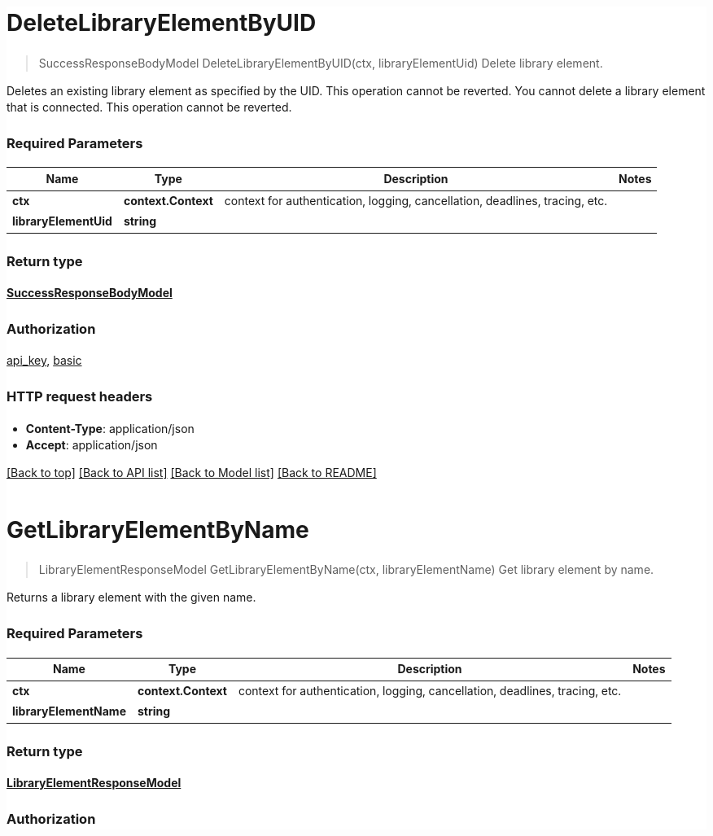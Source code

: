 # **DeleteLibraryElementByUID**
> SuccessResponseBodyModel DeleteLibraryElementByUID(ctx, libraryElementUid)
Delete library element.

Deletes an existing library element as specified by the UID. This operation cannot be reverted. You cannot delete a library element that is connected. This operation cannot be reverted.

### Required Parameters

Name | Type | Description  | Notes
------------- | ------------- | ------------- | -------------
 **ctx** | **context.Context** | context for authentication, logging, cancellation, deadlines, tracing, etc.
  **libraryElementUid** | **string**|  | 

### Return type

[**SuccessResponseBodyModel**](SuccessResponseBody.md)

### Authorization

[api_key](../README.md#api_key), [basic](../README.md#basic)

### HTTP request headers

 - **Content-Type**: application/json
 - **Accept**: application/json

[[Back to top]](#) [[Back to API list]](../README.md#documentation-for-api-endpoints) [[Back to Model list]](../README.md#documentation-for-models) [[Back to README]](../README.md)

# **GetLibraryElementByName**
> LibraryElementResponseModel GetLibraryElementByName(ctx, libraryElementName)
Get library element by name.

Returns a library element with the given name.

### Required Parameters

Name | Type | Description  | Notes
------------- | ------------- | ------------- | -------------
 **ctx** | **context.Context** | context for authentication, logging, cancellation, deadlines, tracing, etc.
  **libraryElementName** | **string**|  | 

### Return type

[**LibraryElementResponseModel**](LibraryElementResponse.md)

### Authorization
